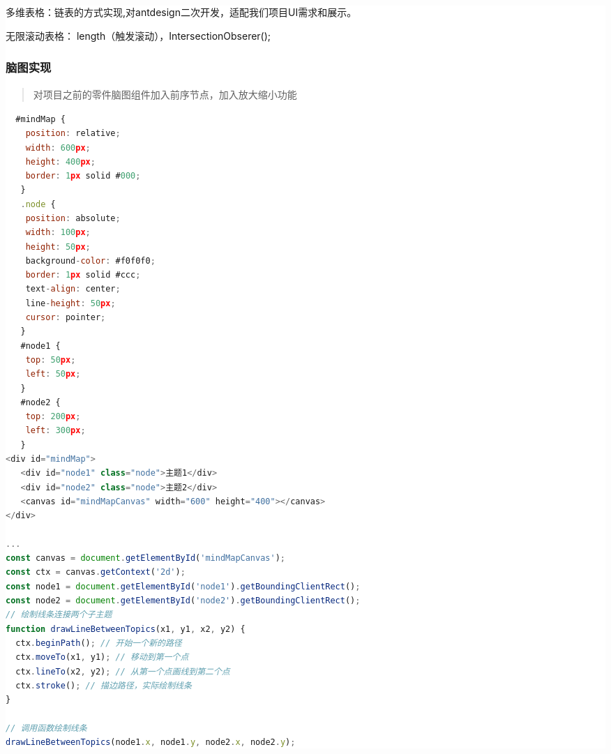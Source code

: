 

多维表格：链表的方式实现,对antdesign二次开发，适配我们项目UI需求和展示。

无限滚动表格： length（触发滚动），IntersectionObserer();

### 脑图实现

> 对项目之前的零件脑图组件加入前序节点，加入放大缩小功能

```js
  #mindMap {
    position: relative;
    width: 600px;
    height: 400px;
    border: 1px solid #000;
   }
   .node {
    position: absolute;
    width: 100px;
    height: 50px;
    background-color: #f0f0f0;
    border: 1px solid #ccc;
    text-align: center;
    line-height: 50px;
    cursor: pointer;
   }
   #node1 {
    top: 50px;
    left: 50px;
   }
   #node2 {
    top: 200px;
    left: 300px;
   }
<div id="mindMap">
   <div id="node1" class="node">主题1</div>
   <div id="node2" class="node">主题2</div>
   <canvas id="mindMapCanvas" width="600" height="400"></canvas>
</div>

...
const canvas = document.getElementById('mindMapCanvas');
const ctx = canvas.getContext('2d');
const node1 = document.getElementById('node1').getBoundingClientRect();
const node2 = document.getElementById('node2').getBoundingClientRect();
// 绘制线条连接两个子主题
function drawLineBetweenTopics(x1, y1, x2, y2) {
  ctx.beginPath(); // 开始一个新的路径
  ctx.moveTo(x1, y1); // 移动到第一个点
  ctx.lineTo(x2, y2); // 从第一个点画线到第二个点
  ctx.stroke(); // 描边路径，实际绘制线条
}

// 调用函数绘制线条
drawLineBetweenTopics(node1.x, node1.y, node2.x, node2.y);
```
